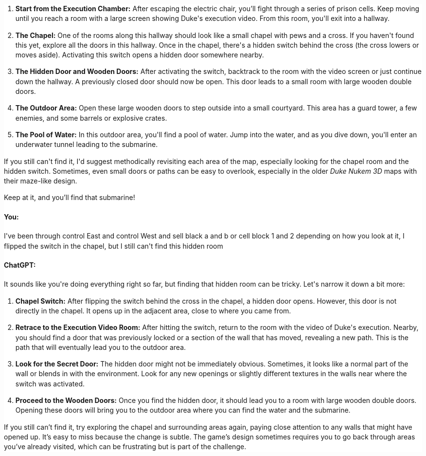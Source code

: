 1. **Start from the Execution Chamber:** After escaping the electric chair, you’ll fight through a series of prison cells. Keep moving until you reach a room with a large screen showing Duke's execution video. From this room, you'll exit into a hallway.

2. **The Chapel:** One of the rooms along this hallway should look like a small chapel with pews and a cross. If you haven't found this yet, explore all the doors in this hallway. Once in the chapel, there's a hidden switch behind the cross (the cross lowers or moves aside). Activating this switch opens a hidden door somewhere nearby.

3. **The Hidden Door and Wooden Doors:** After activating the switch, backtrack to the room with the video screen or just continue down the hallway. A previously closed door should now be open. This door leads to a small room with large wooden double doors.

4. **The Outdoor Area:** Open these large wooden doors to step outside into a small courtyard. This area has a guard tower, a few enemies, and some barrels or explosive crates.

5. **The Pool of Water:** In this outdoor area, you'll find a pool of water. Jump into the water, and as you dive down, you'll enter an underwater tunnel leading to the submarine.

If you still can't find it, I'd suggest methodically revisiting each area of the map, especially looking for the chapel room and the hidden switch. Sometimes, even small doors or paths can be easy to overlook, especially in the older *Duke Nukem 3D* maps with their maze-like design.

Keep at it, and you’ll find that submarine!


#### You:
I've been through control East and control West and sell black a and b or cell block 1 and 2 depending on how you look at it, I flipped the switch in the chapel, but I still can't find this hidden room

#### ChatGPT:
It sounds like you're doing everything right so far, but finding that hidden room can be tricky. Let's narrow it down a bit more:

1. **Chapel Switch:** After flipping the switch behind the cross in the chapel, a hidden door opens. However, this door is not directly in the chapel. It opens up in the adjacent area, close to where you came from.

2. **Retrace to the Execution Video Room:** After hitting the switch, return to the room with the video of Duke's execution. Nearby, you should find a door that was previously locked or a section of the wall that has moved, revealing a new path. This is the path that will eventually lead you to the outdoor area.

3. **Look for the Secret Door:** The hidden door might not be immediately obvious. Sometimes, it looks like a normal part of the wall or blends in with the environment. Look for any new openings or slightly different textures in the walls near where the switch was activated.

4. **Proceed to the Wooden Doors:** Once you find the hidden door, it should lead you to a room with large wooden double doors. Opening these doors will bring you to the outdoor area where you can find the water and the submarine.

If you still can’t find it, try exploring the chapel and surrounding areas again, paying close attention to any walls that might have opened up. It’s easy to miss because the change is subtle. The game’s design sometimes requires you to go back through areas you’ve already visited, which can be frustrating but is part of the challenge.

